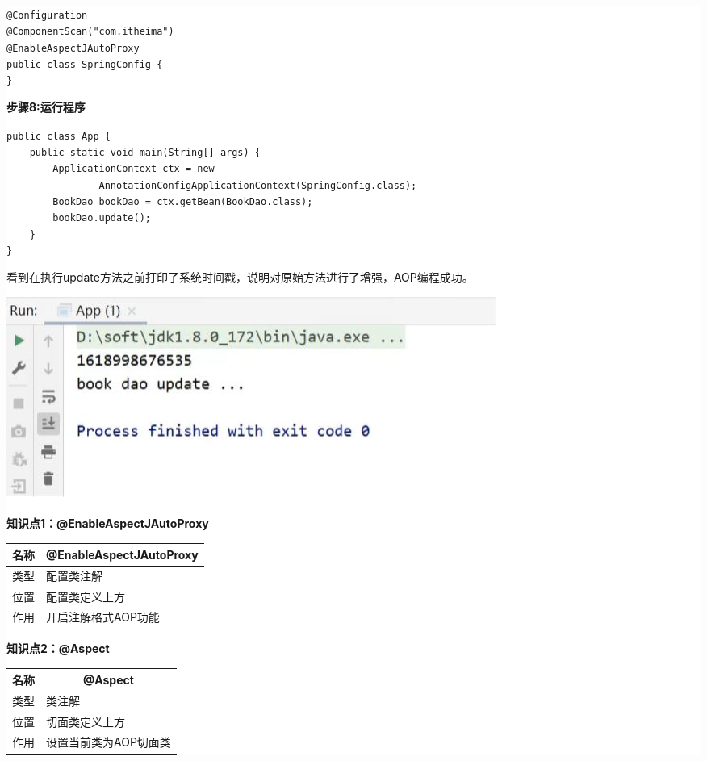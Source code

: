 ```
@Configuration
@ComponentScan("com.itheima")
@EnableAspectJAutoProxy
public class SpringConfig {
}
```

**步骤8:运行程序**

```
public class App {
    public static void main(String[] args) {
        ApplicationContext ctx = new
                AnnotationConfigApplicationContext(SpringConfig.class);
        BookDao bookDao = ctx.getBean(BookDao.class);
        bookDao.update();
    }
}
```

看到在执行update方法之前打印了系统时间戳，说明对原始方法进行了增强，AOP编程成功。

![1704978927641](images/1704978927641.png)

**知识点1：@EnableAspectJAutoProxy**

| 名称 | @EnableAspectJAutoProxy |
| ---- | ----------------------- |
| 类型 | 配置类注解              |
| 位置 | 配置类定义上方          |
| 作用 | 开启注解格式AOP功能     |

**知识点2：@Aspect**

| 名称 | @Aspect               |
| ---- | --------------------- |
| 类型 | 类注解                |
| 位置 | 切面类定义上方        |
| 作用 | 设置当前类为AOP切面类 |
